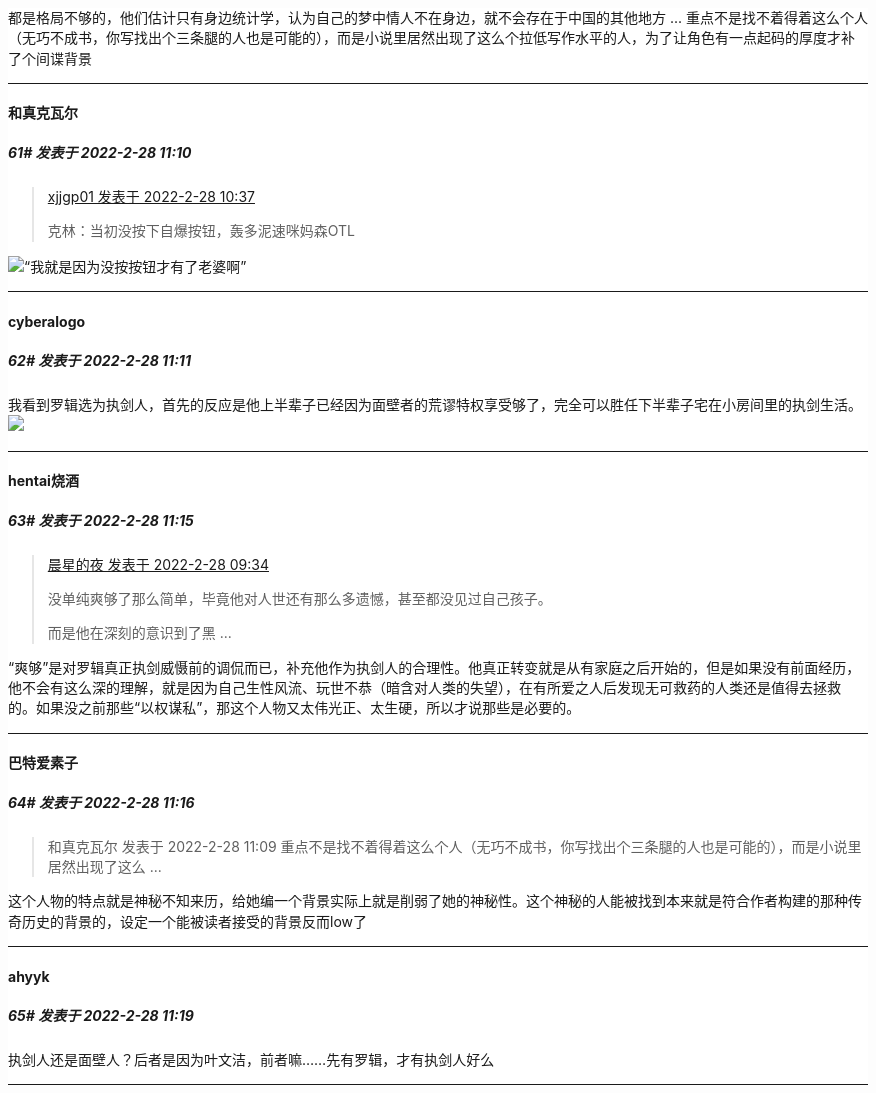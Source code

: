 都是格局不够的，他们估计只有身边统计学，认为自己的梦中情人不在身边，就不会存在于中国的其他地方 ...</blockquote>
重点不是找不着得着这么个人（无巧不成书，你写找出个三条腿的人也是可能的），而是小说里居然出现了这么个拉低写作水平的人，为了让角色有一点起码的厚度才补了个间谍背景



*****

####  和真克瓦尔  
##### 61#       发表于 2022-2-28 11:10

<blockquote><a href="httphttps://bbs.saraba1st.com/2b/forum.php?mod=redirect&amp;goto=findpost&amp;pid=54859791&amp;ptid=2055030" target="_blank">xjjgp01 发表于 2022-2-28 10:37</a>

克林：当初没按下自爆按钮，轰多泥速咪妈森OTL</blockquote>
<img src="https://static.saraba1st.com/image/smiley/face2017/047.png" referrerpolicy="no-referrer">“我就是因为没按按钮才有了老婆啊”

*****

####  cyberalogo  
##### 62#       发表于 2022-2-28 11:11

我看到罗辑选为执剑人，首先的反应是他上半辈子已经因为面壁者的荒谬特权享受够了，完全可以胜任下半辈子宅在小房间里的执剑生活。<img src="https://static.saraba1st.com/image/smiley/face2017/067.png" referrerpolicy="no-referrer">

*****

####  hentai烧酒  
##### 63#       发表于 2022-2-28 11:15

<blockquote><a href="httphttps://bbs.saraba1st.com/2b/forum.php?mod=redirect&amp;goto=findpost&amp;pid=54858883&amp;ptid=2055030" target="_blank">晨星的夜 发表于 2022-2-28 09:34</a>

没单纯爽够了那么简单，毕竟他对人世还有那么多遗憾，甚至都没见过自己孩子。

而是他在深刻的意识到了黑 ...</blockquote>
“爽够”是对罗辑真正执剑威慑前的调侃而已，补充他作为执剑人的合理性。他真正转变就是从有家庭之后开始的，但是如果没有前面经历，他不会有这么深的理解，就是因为自己生性风流、玩世不恭（暗含对人类的失望），在有所爱之人后发现无可救药的人类还是值得去拯救的。如果没之前那些“以权谋私”，那这个人物又太伟光正、太生硬，所以才说那些是必要的。

*****

####  巴特爱素子  
##### 64#       发表于 2022-2-28 11:16

<blockquote>和真克瓦尔 发表于 2022-2-28 11:09
重点不是找不着得着这么个人（无巧不成书，你写找出个三条腿的人也是可能的），而是小说里居然出现了这么 ...</blockquote>
这个人物的特点就是神秘不知来历，给她编一个背景实际上就是削弱了她的神秘性。这个神秘的人能被找到本来就是符合作者构建的那种传奇历史的背景的，设定一个能被读者接受的背景反而low了

*****

####  ahyyk  
##### 65#       发表于 2022-2-28 11:19

执剑人还是面壁人？后者是因为叶文洁，前者嘛……先有罗辑，才有执剑人好么

*****
